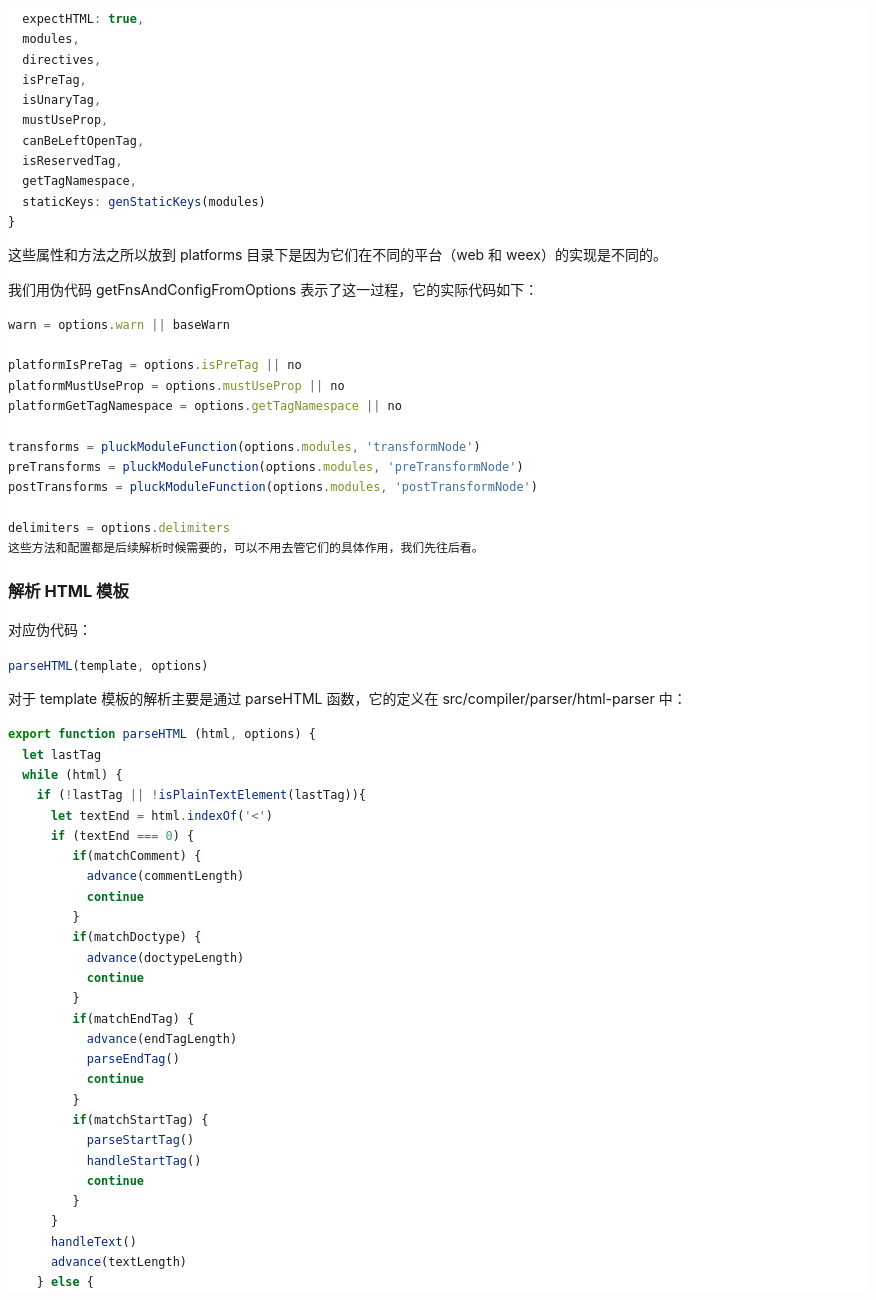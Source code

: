 ```js
  expectHTML: true,
  modules,
  directives,
  isPreTag,
  isUnaryTag,
  mustUseProp,
  canBeLeftOpenTag,
  isReservedTag,
  getTagNamespace,
  staticKeys: genStaticKeys(modules)
}
```
这些属性和方法之所以放到 platforms 目录下是因为它们在不同的平台（web 和 weex）的实现是不同的。

我们用伪代码 getFnsAndConfigFromOptions 表示了这一过程，它的实际代码如下：
```js
warn = options.warn || baseWarn

platformIsPreTag = options.isPreTag || no
platformMustUseProp = options.mustUseProp || no
platformGetTagNamespace = options.getTagNamespace || no

transforms = pluckModuleFunction(options.modules, 'transformNode')
preTransforms = pluckModuleFunction(options.modules, 'preTransformNode')
postTransforms = pluckModuleFunction(options.modules, 'postTransformNode')

delimiters = options.delimiters
这些方法和配置都是后续解析时候需要的，可以不用去管它们的具体作用，我们先往后看。
```
### 解析 HTML 模板
对应伪代码：
```js
parseHTML(template, options)
```
对于 template 模板的解析主要是通过 parseHTML 函数，它的定义在 src/compiler/parser/html-parser 中：
```js
export function parseHTML (html, options) {
  let lastTag
  while (html) {
    if (!lastTag || !isPlainTextElement(lastTag)){
      let textEnd = html.indexOf('<')
      if (textEnd === 0) {
         if(matchComment) {
           advance(commentLength)
           continue
         }
         if(matchDoctype) {
           advance(doctypeLength)
           continue
         }
         if(matchEndTag) {
           advance(endTagLength)
           parseEndTag()
           continue
         }
         if(matchStartTag) {
           parseStartTag()
           handleStartTag()
           continue
         }
      }
      handleText()
      advance(textLength)
    } else {
```